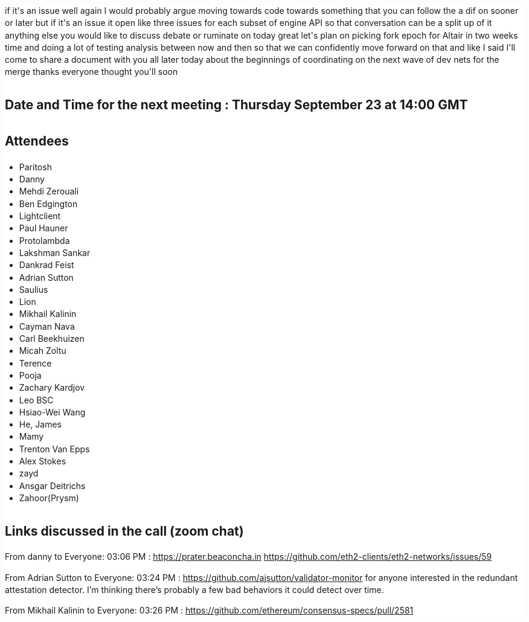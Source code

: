 if it's an issue well again I would probably argue moving towards code towards something that you can follow the a dif on sooner or later but if it's an issue it open like three issues for each subset of engine API so that conversation can be
a split up of it anything else you would like to discuss debate or ruminate on today
great let's plan on picking fork epoch for Altair in two weeks time and doing a lot of testing analysis between now and then so that we can confidently move forward on that and like I said I'll come to share a document with you all later today about
the beginnings of coordinating on the next wave of dev nets for the merge
thanks everyone thought you'll soon

## Date and Time for the next meeting : Thursday September 23 at 14:00 GMT

## Attendees
* Paritosh
* Danny
* Mehdi Zerouali
* Ben Edgington
* Lightclient
* Paul Hauner
* Protolambda
* Lakshman Sankar
* Dankrad Feist
* Adrian Sutton
* Saulius
* Lion
* Mikhail Kalinin
* Cayman Nava
* Carl Beekhuizen
* Micah Zoltu
* Terence
* Pooja
* Zachary Kardjov
* Leo BSC
* Hsiao-Wei Wang
* He, James
* Mamy
* Trenton Van Epps
* Alex Stokes
* zayd
* Ansgar Deitrichs
* Zahoor(Prysm)

## Links discussed in the call (zoom chat)
From danny to Everyone: 03:06 PM
: https://prater.beaconcha.in
https://github.com/eth2-clients/eth2-networks/issues/59

From Adrian Sutton to Everyone: 03:24 PM
: https://github.com/ajsutton/validator-monitor 
for anyone interested in the redundant attestation detector. I’m thinking there’s probably a few bad behaviors it could detect over time.

From Mikhail Kalinin to Everyone: 03:26 PM
: https://github.com/ethereum/consensus-specs/pull/2581


